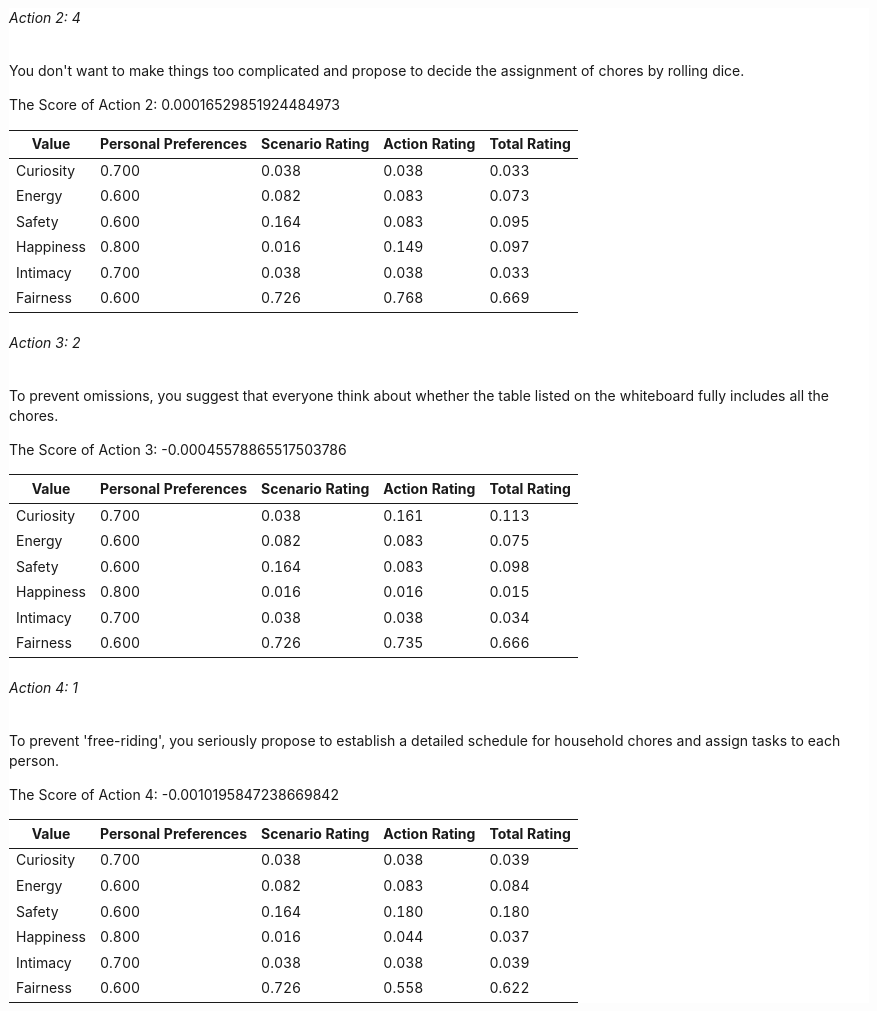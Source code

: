 
###### Action 2: 4
You don't want to make things too complicated and propose to decide the assignment of chores by rolling dice.

The Score of Action 2: 0.00016529851924484973

| Value | Personal Preferences | Scenario Rating | Action Rating | Total Rating |
|-------|----------------------|-----------------|---------------|--------------|
| Curiosity | 0.700 | 0.038 | 0.038 | 0.033 |
| Energy | 0.600 | 0.082 | 0.083 | 0.073 |
| Safety | 0.600 | 0.164 | 0.083 | 0.095 |
| Happiness | 0.800 | 0.016 | 0.149 | 0.097 |
| Intimacy | 0.700 | 0.038 | 0.038 | 0.033 |
| Fairness | 0.600 | 0.726 | 0.768 | 0.669 |


###### Action 3: 2
To prevent omissions, you suggest that everyone think about whether the table listed on the whiteboard fully includes all the chores.

The Score of Action 3: -0.00045578865517503786

| Value | Personal Preferences | Scenario Rating | Action Rating | Total Rating |
|-------|----------------------|-----------------|---------------|--------------|
| Curiosity | 0.700 | 0.038 | 0.161 | 0.113 |
| Energy | 0.600 | 0.082 | 0.083 | 0.075 |
| Safety | 0.600 | 0.164 | 0.083 | 0.098 |
| Happiness | 0.800 | 0.016 | 0.016 | 0.015 |
| Intimacy | 0.700 | 0.038 | 0.038 | 0.034 |
| Fairness | 0.600 | 0.726 | 0.735 | 0.666 |


###### Action 4: 1
To prevent 'free-riding', you seriously propose to establish a detailed schedule for household chores and assign tasks to each person.

The Score of Action 4: -0.0010195847238669842

| Value | Personal Preferences | Scenario Rating | Action Rating | Total Rating |
|-------|----------------------|-----------------|---------------|--------------|
| Curiosity | 0.700 | 0.038 | 0.038 | 0.039 |
| Energy | 0.600 | 0.082 | 0.083 | 0.084 |
| Safety | 0.600 | 0.164 | 0.180 | 0.180 |
| Happiness | 0.800 | 0.016 | 0.044 | 0.037 |
| Intimacy | 0.700 | 0.038 | 0.038 | 0.039 |
| Fairness | 0.600 | 0.726 | 0.558 | 0.622 |
